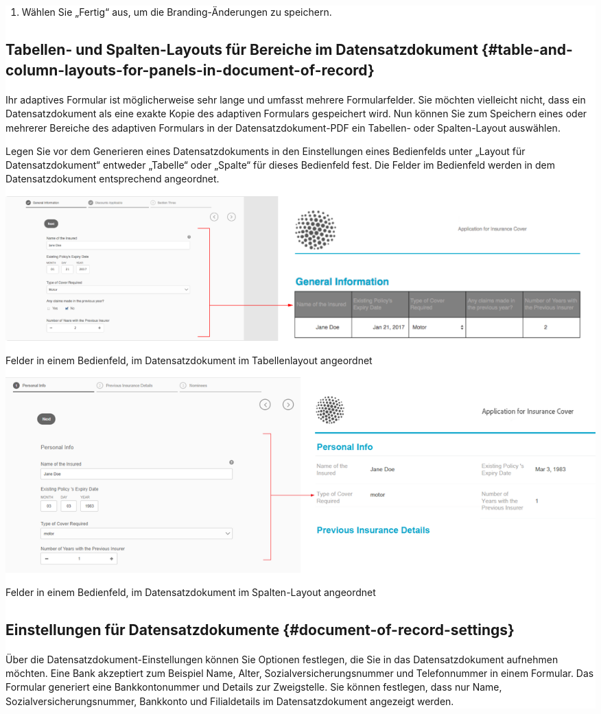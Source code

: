 1. Wählen Sie „Fertig“ aus, um die Branding-Änderungen zu speichern.

## Tabellen- und Spalten-Layouts für Bereiche im Datensatzdokument {#table-and-column-layouts-for-panels-in-document-of-record}

Ihr adaptives Formular ist möglicherweise sehr lange und umfasst mehrere Formularfelder. Sie möchten vielleicht nicht, dass ein Datensatzdokument als eine exakte Kopie des adaptiven Formulars gespeichert wird. Nun können Sie zum Speichern eines oder mehrerer Bereiche des adaptiven Formulars in der Datensatzdokument-PDF ein Tabellen- oder Spalten-Layout auswählen.

Legen Sie vor dem Generieren eines Datensatzdokuments in den Einstellungen eines Bedienfelds unter „Layout für Datensatzdokument“ entweder „Tabelle“ oder „Spalte“ für dieses Bedienfeld fest. Die Felder im Bedienfeld werden in dem Datensatzdokument entsprechend angeordnet.

![Felder in einem Bedienfeld, im Datensatzdokument im Tabellenlayout angeordnet](assets/dortablelayout.png)

Felder in einem Bedienfeld, im Datensatzdokument im Tabellenlayout angeordnet

![Felder in einem Bedienfeld, im Datensatzdokument im Spaltenlayout angeordnet](assets/dorcolumnlayout.png)

Felder in einem Bedienfeld, im Datensatzdokument im Spalten-Layout angeordnet

## Einstellungen für Datensatzdokumente {#document-of-record-settings}

Über die Datensatzdokument-Einstellungen können Sie Optionen festlegen, die Sie in das Datensatzdokument aufnehmen möchten. Eine Bank akzeptiert zum Beispiel Name, Alter, Sozialversicherungsnummer und Telefonnummer in einem Formular. Das Formular generiert eine Bankkontonummer und Details zur Zweigstelle. Sie können festlegen, dass nur Name, Sozialversicherungsnummer, Bankkonto und Filialdetails im Datensatzdokument angezeigt werden.
